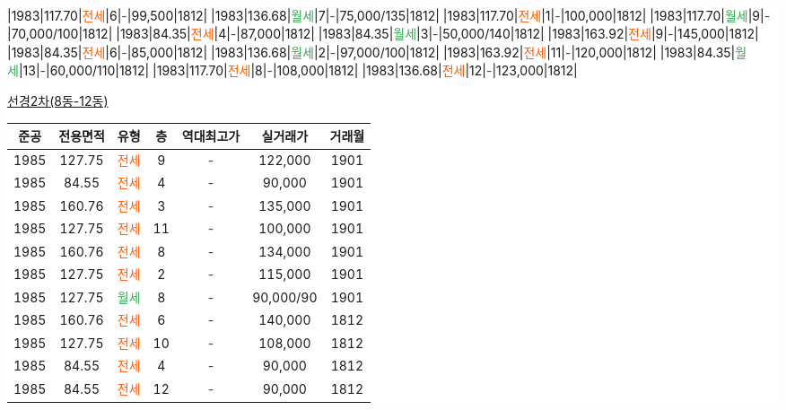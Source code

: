 |1983|117.70|<span style="color:#ff5a00">전세</span>|6|<span style="color:#444444">-</span>|99,500|1812|
|1983|136.68|<span style="color:#34a853">월세</span>|7|<span style="color:#444444">-</span>|75,000/135|1812|
|1983|117.70|<span style="color:#ff5a00">전세</span>|1|<span style="color:#444444">-</span>|100,000|1812|
|1983|117.70|<span style="color:#34a853">월세</span>|9|<span style="color:#444444">-</span>|70,000/100|1812|
|1983|84.35|<span style="color:#ff5a00">전세</span>|4|<span style="color:#444444">-</span>|87,000|1812|
|1983|84.35|<span style="color:#34a853">월세</span>|3|<span style="color:#444444">-</span>|50,000/140|1812|
|1983|163.92|<span style="color:#ff5a00">전세</span>|9|<span style="color:#444444">-</span>|145,000|1812|
|1983|84.35|<span style="color:#ff5a00">전세</span>|6|<span style="color:#444444">-</span>|85,000|1812|
|1983|136.68|<span style="color:#34a853">월세</span>|2|<span style="color:#444444">-</span>|97,000/100|1812|
|1983|163.92|<span style="color:#ff5a00">전세</span>|11|<span style="color:#444444">-</span>|120,000|1812|
|1983|84.35|<span style="color:#34a853">월세</span>|13|<span style="color:#444444">-</span>|60,000/110|1812|
|1983|117.70|<span style="color:#ff5a00">전세</span>|8|<span style="color:#444444">-</span>|108,000|1812|
|1983|136.68|<span style="color:#ff5a00">전세</span>|12|<span style="color:#444444">-</span>|123,000|1812|

[선경2차(8동-12동)](https://search.naver.com/search.naver?query=%EC%84%9C%EC%9A%B8%ED%8A%B9%EB%B3%84%EC%8B%9C+%EA%B0%95%EB%82%A8%EA%B5%AC+%EB%8C%80%EC%B9%98%EB%8F%99+%EC%84%A0%EA%B2%BD2%EC%B0%A8%288%EB%8F%99-12%EB%8F%99%29)

|준공|전용면적|유형|층|역대최고가|실거래가|거래월|
|:---:|:---:|:---:|:---:|:---:|:---:|:---:|
|1985|127.75|<span style="color:#ff5a00">전세</span>|9|<span style="color:#444444">-</span>|122,000|1901|
|1985|84.55|<span style="color:#ff5a00">전세</span>|4|<span style="color:#444444">-</span>|90,000|1901|
|1985|160.76|<span style="color:#ff5a00">전세</span>|3|<span style="color:#444444">-</span>|135,000|1901|
|1985|127.75|<span style="color:#ff5a00">전세</span>|11|<span style="color:#444444">-</span>|100,000|1901|
|1985|160.76|<span style="color:#ff5a00">전세</span>|8|<span style="color:#444444">-</span>|134,000|1901|
|1985|127.75|<span style="color:#ff5a00">전세</span>|2|<span style="color:#444444">-</span>|115,000|1901|
|1985|127.75|<span style="color:#34a853">월세</span>|8|<span style="color:#444444">-</span>|90,000/90|1901|
|1985|160.76|<span style="color:#ff5a00">전세</span>|6|<span style="color:#444444">-</span>|140,000|1812|
|1985|127.75|<span style="color:#ff5a00">전세</span>|10|<span style="color:#444444">-</span>|108,000|1812|
|1985|84.55|<span style="color:#ff5a00">전세</span>|4|<span style="color:#444444">-</span>|90,000|1812|
|1985|84.55|<span style="color:#ff5a00">전세</span>|12|<span style="color:#444444">-</span>|90,000|1812|


<script async src="//pagead2.googlesyndication.com/pagead/js/adsbygoogle.js"></script>

<ins class="adsbygoogle"
     style="display:block"
     data-ad-client="ca-pub-2446590836940007"
     data-ad-slot="1659523306"
     data-ad-format="auto"
     data-full-width-responsive="true"></ins>
<script>
(adsbygoogle = window.adsbygoogle || []).push({});
</script>
